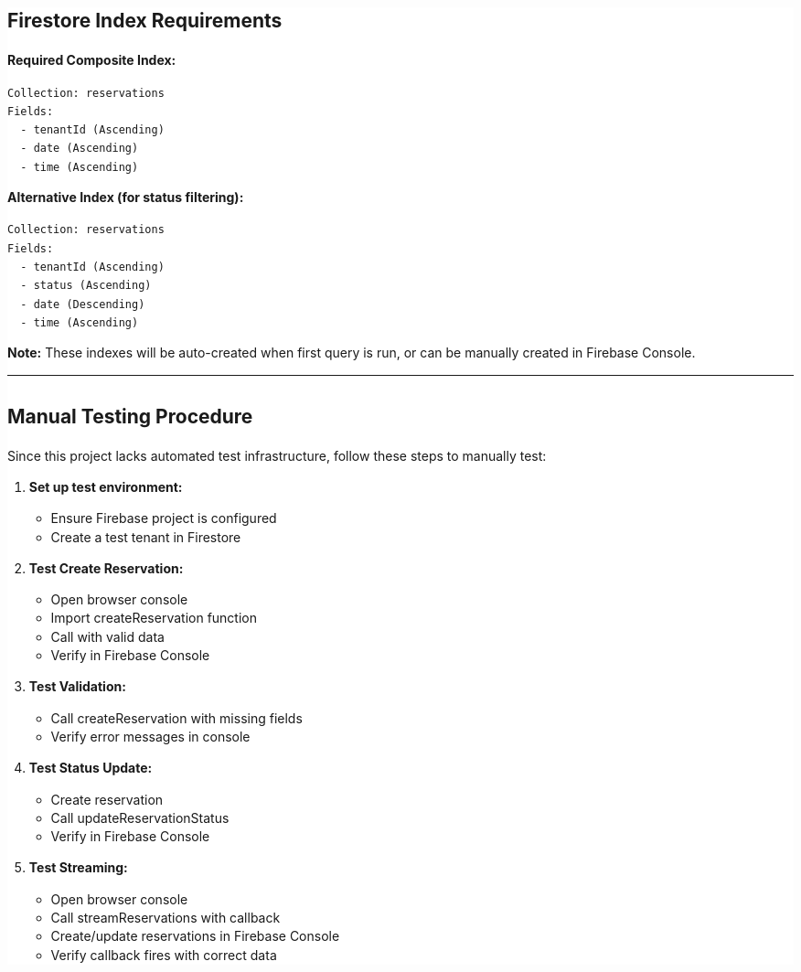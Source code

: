 ## Firestore Index Requirements

**Required Composite Index:**
```
Collection: reservations
Fields:
  - tenantId (Ascending)
  - date (Ascending)
  - time (Ascending)
```

**Alternative Index (for status filtering):**
```
Collection: reservations
Fields:
  - tenantId (Ascending)
  - status (Ascending)
  - date (Descending)
  - time (Ascending)
```

**Note:** These indexes will be auto-created when first query is run, or can be manually created in Firebase Console.

---

## Manual Testing Procedure

Since this project lacks automated test infrastructure, follow these steps to manually test:

1. **Set up test environment:**
   - Ensure Firebase project is configured
   - Create a test tenant in Firestore

2. **Test Create Reservation:**
   - Open browser console
   - Import createReservation function
   - Call with valid data
   - Verify in Firebase Console

3. **Test Validation:**
   - Call createReservation with missing fields
   - Verify error messages in console

4. **Test Status Update:**
   - Create reservation
   - Call updateReservationStatus
   - Verify in Firebase Console

5. **Test Streaming:**
   - Open browser console
   - Call streamReservations with callback
   - Create/update reservations in Firebase Console
   - Verify callback fires with correct data
